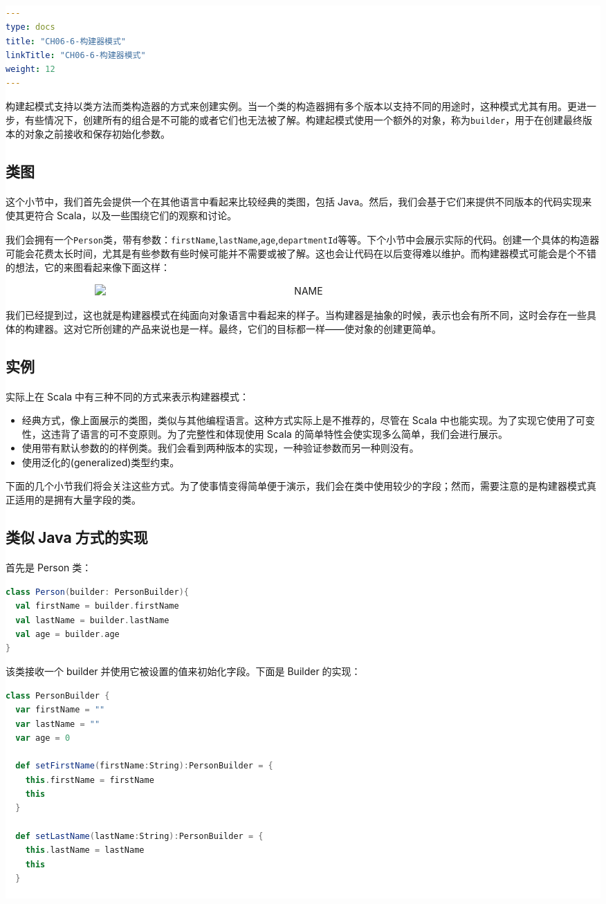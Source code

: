 ```yaml
---
type: docs
title: "CH06-6-构建器模式"
linkTitle: "CH06-6-构建器模式"
weight: 12
---
```


构建起模式支持以类方法而类构造器的方式来创建实例。当一个类的构造器拥有多个版本以支持不同的用途时，这种模式尤其有用。更进一步，有些情况下，创建所有的组合是不可能的或者它们也无法被了解。构建起模式使用一个额外的对象，称为`builder`，用于在创建最终版本的对象之前接收和保存初始化参数。

## 类图

这个小节中，我们首先会提供一个在其他语言中看起来比较经典的类图，包括 Java。然后，我们会基于它们来提供不同版本的代码实现来使其更符合 Scala，以及一些围绕它们的观察和讨论。

我们会拥有一个`Person`类，带有参数：`firstName`,`lastName`,`age`,`departmentId`等等。下个小节中会展示实际的代码。创建一个具体的构造器可能会花费太长时间，尤其是有些参数有些时候可能并不需要或被了解。这也会让代码在以后变得难以维护。而构建器模式可能会是个不错的想法，它的来图看起来像下面这样：

<div  align="center">
<img src="https://infi-img.oss-cn-hangzhou.aliyuncs.com/img/20190214170427.png" style="display:block;width:70%;" alt="NAME" align=center />
</div>

我们已经提到过，这也就是构建器模式在纯面向对象语言中看起来的样子。当构建器是抽象的时候，表示也会有所不同，这时会存在一些具体的构建器。这对它所创建的产品来说也是一样。最终，它们的目标都一样——使对象的创建更简单。

## 实例

实际上在 Scala 中有三种不同的方式来表示构建器模式：

- 经典方式，像上面展示的类图，类似与其他编程语言。这种方式实际上是不推荐的，尽管在 Scala 中也能实现。为了实现它使用了可变性，这违背了语言的可不变原则。为了完整性和体现使用 Scala 的简单特性会使实现多么简单，我们会进行展示。
- 使用带有默认参数的的样例类。我们会看到两种版本的实现，一种验证参数而另一种则没有。
- 使用泛化的(generalized)类型约束。

下面的几个小节我们将会关注这些方式。为了使事情变得简单便于演示，我们会在类中使用较少的字段；然而，需要注意的是构建器模式真正适用的是拥有大量字段的类。

## 类似 Java 方式的实现

首先是 Person 类：

```scala
class Person(builder: PersonBuilder){
  val firstName = builder.firstName
  val lastName = builder.lastName
  val age = builder.age
}
```

该类接收一个 builder 并使用它被设置的值来初始化字段。下面是 Builder 的实现：

```scala
class PersonBuilder {
  var firstName = ""
  var lastName = ""
  var age = 0
  
  def setFirstName(firstName:String):PersonBuilder = {
    this.firstName = firstName
    this
  }
  
  def setLastName(lastName:String):PersonBuilder = {
    this.lastName = lastName
    this
  }
  
```